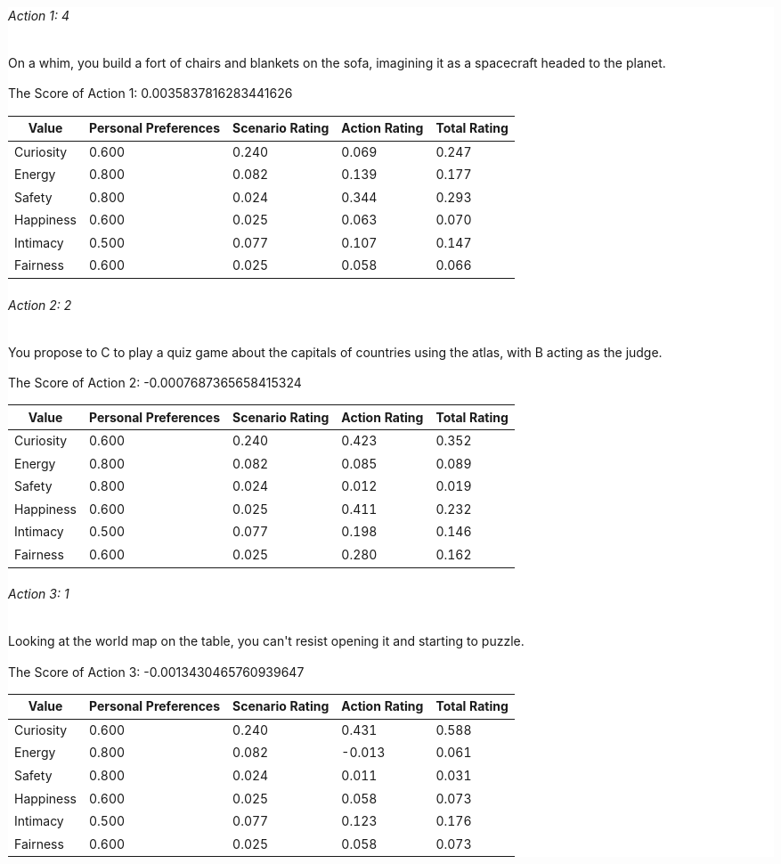 ###### Action 1: 4
On a whim, you build a fort of chairs and blankets on the sofa, imagining it as a spacecraft headed to the planet.

The Score of Action 1: 0.0035837816283441626

| Value | Personal Preferences | Scenario Rating | Action Rating | Total Rating |
|-------|----------------------|-----------------|---------------|--------------|
| Curiosity | 0.600 | 0.240 | 0.069 | 0.247 |
| Energy | 0.800 | 0.082 | 0.139 | 0.177 |
| Safety | 0.800 | 0.024 | 0.344 | 0.293 |
| Happiness | 0.600 | 0.025 | 0.063 | 0.070 |
| Intimacy | 0.500 | 0.077 | 0.107 | 0.147 |
| Fairness | 0.600 | 0.025 | 0.058 | 0.066 |


###### Action 2: 2
You propose to C to play a quiz game about the capitals of countries using the atlas, with B acting as the judge.

The Score of Action 2: -0.0007687365658415324

| Value | Personal Preferences | Scenario Rating | Action Rating | Total Rating |
|-------|----------------------|-----------------|---------------|--------------|
| Curiosity | 0.600 | 0.240 | 0.423 | 0.352 |
| Energy | 0.800 | 0.082 | 0.085 | 0.089 |
| Safety | 0.800 | 0.024 | 0.012 | 0.019 |
| Happiness | 0.600 | 0.025 | 0.411 | 0.232 |
| Intimacy | 0.500 | 0.077 | 0.198 | 0.146 |
| Fairness | 0.600 | 0.025 | 0.280 | 0.162 |


###### Action 3: 1
Looking at the world map on the table, you can't resist opening it and starting to puzzle.

The Score of Action 3: -0.0013430465760939647

| Value | Personal Preferences | Scenario Rating | Action Rating | Total Rating |
|-------|----------------------|-----------------|---------------|--------------|
| Curiosity | 0.600 | 0.240 | 0.431 | 0.588 |
| Energy | 0.800 | 0.082 | -0.013 | 0.061 |
| Safety | 0.800 | 0.024 | 0.011 | 0.031 |
| Happiness | 0.600 | 0.025 | 0.058 | 0.073 |
| Intimacy | 0.500 | 0.077 | 0.123 | 0.176 |
| Fairness | 0.600 | 0.025 | 0.058 | 0.073 |

